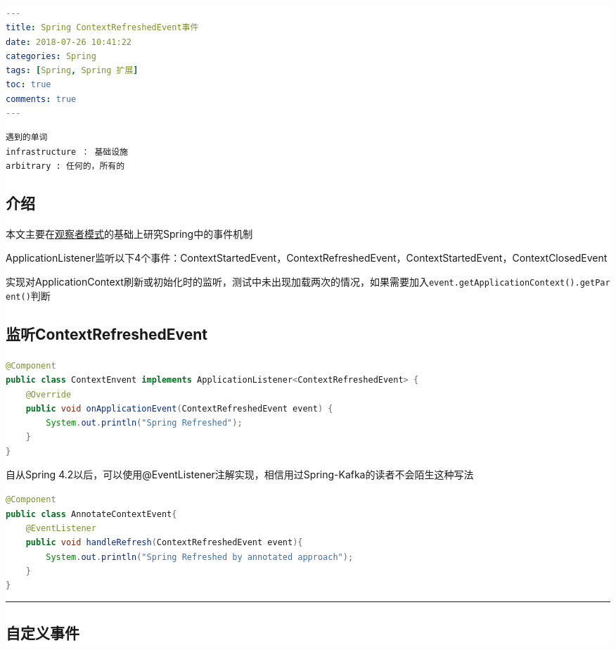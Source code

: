 ```yaml
---
title: Spring ContextRefreshedEvent事件
date: 2018-07-26 10:41:22
categories: Spring
tags: [Spring, Spring 扩展]
toc: true
comments: true
---
```



```
遇到的单词
infrastructure ： 基础设施
arbitrary : 任何的，所有的
```
## 介绍

本文主要在[观察者模式](https://greedypirate.github.io/2018/07/26/%E8%A7%82%E5%AF%9F%E8%80%85%E6%A8%A1%E5%BC%8F/)的基础上研究Spring中的事件机制

ApplicationListener监听以下4个事件：ContextStartedEvent，ContextRefreshedEvent，ContextStartedEvent，ContextClosedEvent

实现对ApplicationContext刷新或初始化时的监听，测试中未出现加载两次的情况，如果需要加入`event.getApplicationContext().getParent()`判断

## 监听ContextRefreshedEvent 

```java
@Component
public class ContextEnvent implements ApplicationListener<ContextRefreshedEvent> {
    @Override
    public void onApplicationEvent(ContextRefreshedEvent event) {
        System.out.println("Spring Refreshed");
    }
}
```
自从Spring 4.2以后，可以使用@EventListener注解实现，相信用过Spring-Kafka的读者不会陌生这种写法

```java
@Component
public class AnnotateContextEvent{
    @EventListener
    public void handleRefresh(ContextRefreshedEvent event){
        System.out.println("Spring Refreshed by annotated approach");
    }
}
```

---
## 自定义事件
